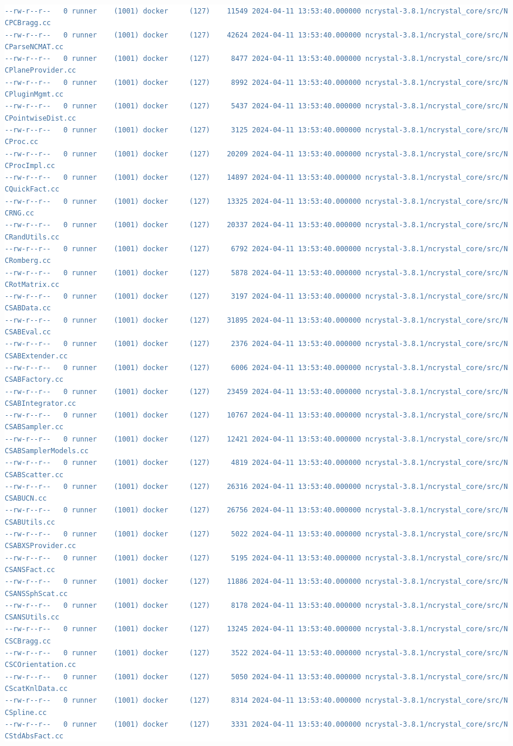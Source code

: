 ```diff
--rw-r--r--   0 runner    (1001) docker     (127)    11549 2024-04-11 13:53:40.000000 ncrystal-3.8.1/ncrystal_core/src/NCPCBragg.cc
--rw-r--r--   0 runner    (1001) docker     (127)    42624 2024-04-11 13:53:40.000000 ncrystal-3.8.1/ncrystal_core/src/NCParseNCMAT.cc
--rw-r--r--   0 runner    (1001) docker     (127)     8477 2024-04-11 13:53:40.000000 ncrystal-3.8.1/ncrystal_core/src/NCPlaneProvider.cc
--rw-r--r--   0 runner    (1001) docker     (127)     8992 2024-04-11 13:53:40.000000 ncrystal-3.8.1/ncrystal_core/src/NCPluginMgmt.cc
--rw-r--r--   0 runner    (1001) docker     (127)     5437 2024-04-11 13:53:40.000000 ncrystal-3.8.1/ncrystal_core/src/NCPointwiseDist.cc
--rw-r--r--   0 runner    (1001) docker     (127)     3125 2024-04-11 13:53:40.000000 ncrystal-3.8.1/ncrystal_core/src/NCProc.cc
--rw-r--r--   0 runner    (1001) docker     (127)    20209 2024-04-11 13:53:40.000000 ncrystal-3.8.1/ncrystal_core/src/NCProcImpl.cc
--rw-r--r--   0 runner    (1001) docker     (127)    14897 2024-04-11 13:53:40.000000 ncrystal-3.8.1/ncrystal_core/src/NCQuickFact.cc
--rw-r--r--   0 runner    (1001) docker     (127)    13325 2024-04-11 13:53:40.000000 ncrystal-3.8.1/ncrystal_core/src/NCRNG.cc
--rw-r--r--   0 runner    (1001) docker     (127)    20337 2024-04-11 13:53:40.000000 ncrystal-3.8.1/ncrystal_core/src/NCRandUtils.cc
--rw-r--r--   0 runner    (1001) docker     (127)     6792 2024-04-11 13:53:40.000000 ncrystal-3.8.1/ncrystal_core/src/NCRomberg.cc
--rw-r--r--   0 runner    (1001) docker     (127)     5878 2024-04-11 13:53:40.000000 ncrystal-3.8.1/ncrystal_core/src/NCRotMatrix.cc
--rw-r--r--   0 runner    (1001) docker     (127)     3197 2024-04-11 13:53:40.000000 ncrystal-3.8.1/ncrystal_core/src/NCSABData.cc
--rw-r--r--   0 runner    (1001) docker     (127)    31895 2024-04-11 13:53:40.000000 ncrystal-3.8.1/ncrystal_core/src/NCSABEval.cc
--rw-r--r--   0 runner    (1001) docker     (127)     2376 2024-04-11 13:53:40.000000 ncrystal-3.8.1/ncrystal_core/src/NCSABExtender.cc
--rw-r--r--   0 runner    (1001) docker     (127)     6006 2024-04-11 13:53:40.000000 ncrystal-3.8.1/ncrystal_core/src/NCSABFactory.cc
--rw-r--r--   0 runner    (1001) docker     (127)    23459 2024-04-11 13:53:40.000000 ncrystal-3.8.1/ncrystal_core/src/NCSABIntegrator.cc
--rw-r--r--   0 runner    (1001) docker     (127)    10767 2024-04-11 13:53:40.000000 ncrystal-3.8.1/ncrystal_core/src/NCSABSampler.cc
--rw-r--r--   0 runner    (1001) docker     (127)    12421 2024-04-11 13:53:40.000000 ncrystal-3.8.1/ncrystal_core/src/NCSABSamplerModels.cc
--rw-r--r--   0 runner    (1001) docker     (127)     4819 2024-04-11 13:53:40.000000 ncrystal-3.8.1/ncrystal_core/src/NCSABScatter.cc
--rw-r--r--   0 runner    (1001) docker     (127)    26316 2024-04-11 13:53:40.000000 ncrystal-3.8.1/ncrystal_core/src/NCSABUCN.cc
--rw-r--r--   0 runner    (1001) docker     (127)    26756 2024-04-11 13:53:40.000000 ncrystal-3.8.1/ncrystal_core/src/NCSABUtils.cc
--rw-r--r--   0 runner    (1001) docker     (127)     5022 2024-04-11 13:53:40.000000 ncrystal-3.8.1/ncrystal_core/src/NCSABXSProvider.cc
--rw-r--r--   0 runner    (1001) docker     (127)     5195 2024-04-11 13:53:40.000000 ncrystal-3.8.1/ncrystal_core/src/NCSANSFact.cc
--rw-r--r--   0 runner    (1001) docker     (127)    11886 2024-04-11 13:53:40.000000 ncrystal-3.8.1/ncrystal_core/src/NCSANSSphScat.cc
--rw-r--r--   0 runner    (1001) docker     (127)     8178 2024-04-11 13:53:40.000000 ncrystal-3.8.1/ncrystal_core/src/NCSANSUtils.cc
--rw-r--r--   0 runner    (1001) docker     (127)    13245 2024-04-11 13:53:40.000000 ncrystal-3.8.1/ncrystal_core/src/NCSCBragg.cc
--rw-r--r--   0 runner    (1001) docker     (127)     3522 2024-04-11 13:53:40.000000 ncrystal-3.8.1/ncrystal_core/src/NCSCOrientation.cc
--rw-r--r--   0 runner    (1001) docker     (127)     5050 2024-04-11 13:53:40.000000 ncrystal-3.8.1/ncrystal_core/src/NCScatKnlData.cc
--rw-r--r--   0 runner    (1001) docker     (127)     8314 2024-04-11 13:53:40.000000 ncrystal-3.8.1/ncrystal_core/src/NCSpline.cc
--rw-r--r--   0 runner    (1001) docker     (127)     3331 2024-04-11 13:53:40.000000 ncrystal-3.8.1/ncrystal_core/src/NCStdAbsFact.cc
```